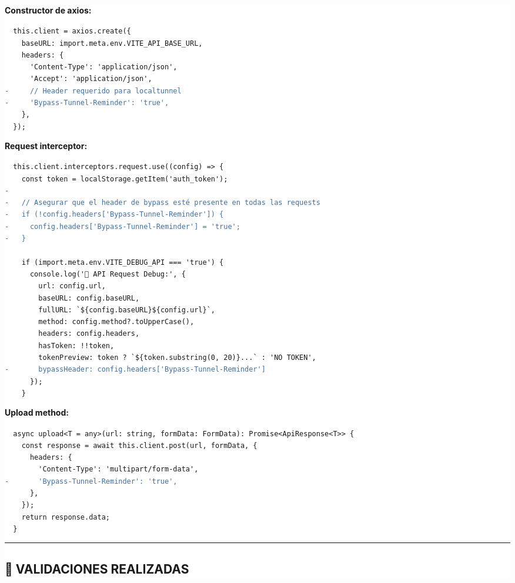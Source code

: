**Constructor de axios:**
```diff
  this.client = axios.create({
    baseURL: import.meta.env.VITE_API_BASE_URL,
    headers: {
      'Content-Type': 'application/json',
      'Accept': 'application/json',
-     // Header requerido para localtunnel
-     'Bypass-Tunnel-Reminder': 'true',
    },
  });
```

**Request interceptor:**
```diff
  this.client.interceptors.request.use((config) => {
    const token = localStorage.getItem('auth_token');
-   
-   // Asegurar que el header de bypass esté presente en todas las requests
-   if (!config.headers['Bypass-Tunnel-Reminder']) {
-     config.headers['Bypass-Tunnel-Reminder'] = 'true';
-   }
    
    if (import.meta.env.VITE_DEBUG_API === 'true') {
      console.log('🔐 API Request Debug:', {
        url: config.url,
        baseURL: config.baseURL,
        fullURL: `${config.baseURL}${config.url}`,
        method: config.method?.toUpperCase(),
        headers: config.headers,
        hasToken: !!token,
        tokenPreview: token ? `${token.substring(0, 20)}...` : 'NO TOKEN',
-       bypassHeader: config.headers['Bypass-Tunnel-Reminder']
      });
    }
```

**Upload method:**
```diff
  async upload<T = any>(url: string, formData: FormData): Promise<ApiResponse<T>> {
    const response = await this.client.post(url, formData, {
      headers: {
        'Content-Type': 'multipart/form-data',
-       'Bypass-Tunnel-Reminder': 'true',
      },
    });
    return response.data;
  }
```

---

## 🎯 VALIDACIONES REALIZADAS
